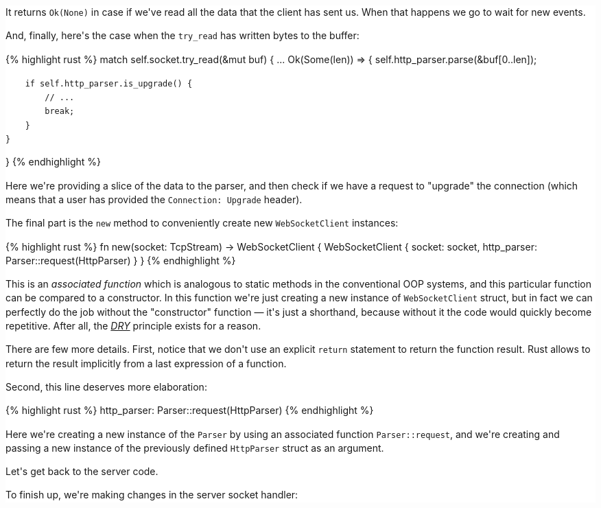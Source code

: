 It returns `Ok(None)` in case if we've read all the data that the client has sent us. When that happens we go to wait for new events.

And, finally, here's the case when the `try_read` has written bytes to the buffer:

{% highlight rust %}
match self.socket.try_read(&mut buf) {
    ...
    Ok(Some(len)) => {
        self.http_parser.parse(&buf[0..len]);

        if self.http_parser.is_upgrade() {
            // ...
            break;
        }
    }
}
{% endhighlight %}

Here we're providing a slice of the data to the parser, and then check if we have a request to "upgrade" the connection (which means that a user has provided the `Connection: Upgrade` header).

The final part is the `new` method to conveniently create new `WebSocketClient` instances:

{% highlight rust %}
fn new(socket: TcpStream) -> WebSocketClient {
    WebSocketClient {
        socket: socket,
        http_parser: Parser::request(HttpParser)
    }
}
{% endhighlight %}

This is an *associated function* which is analogous to static methods in the conventional OOP systems, and this particular function can be compared to a constructor. In this function we're just creating a new instance of `WebSocketClient` struct, but in fact we can perfectly do the job without the "constructor" function&nbsp;&mdash;&nbsp;it's just a shorthand, because without it the code would quickly become repetitive. After all, the <dfn title="Don't Repeat Yourself">[DRY](https://en.wikipedia.org/wiki/Don't_repeat_yourself)</dfn> principle exists for a reason.

There are few more details. First, notice that we don't use an explicit `return` statement to return the function result. Rust allows to return the result implicitly from a last expression of a function.

Second, this line deserves more elaboration:

{% highlight rust %}
http_parser: Parser::request(HttpParser)
{% endhighlight %}

Here we're creating a new instance of the `Parser` by using an associated function `Parser::request`, and we're creating and passing a new instance of the previously defined `HttpParser` struct as an argument.

Let's get back to the server code.

To finish up, we're making changes in the server socket handler:
